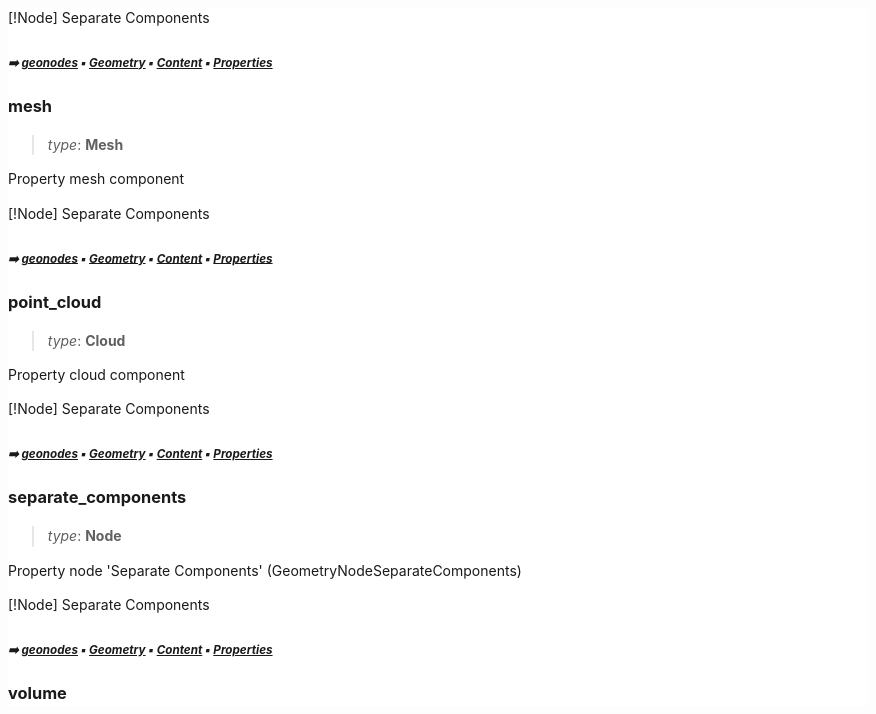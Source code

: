 [!Node] Separate Components

##### <sub>:arrow_right: [geonodes](index.md#geonodes) :black_small_square: [Geometry](geono-geome-geometry.md#geometry) :black_small_square: [Content](geono-geome-geometry.md#content) :black_small_square: [Properties](geono-geome-geometry.md#properties)</sub>

### mesh

> _type_: **Mesh**
>

Property mesh component

[!Node] Separate Components

##### <sub>:arrow_right: [geonodes](index.md#geonodes) :black_small_square: [Geometry](geono-geome-geometry.md#geometry) :black_small_square: [Content](geono-geome-geometry.md#content) :black_small_square: [Properties](geono-geome-geometry.md#properties)</sub>

### point_cloud

> _type_: **Cloud**
>

Property cloud component

[!Node] Separate Components

##### <sub>:arrow_right: [geonodes](index.md#geonodes) :black_small_square: [Geometry](geono-geome-geometry.md#geometry) :black_small_square: [Content](geono-geome-geometry.md#content) :black_small_square: [Properties](geono-geome-geometry.md#properties)</sub>

### separate_components

> _type_: **Node**
>

Property node 'Separate Components' (GeometryNodeSeparateComponents)

[!Node] Separate Components

##### <sub>:arrow_right: [geonodes](index.md#geonodes) :black_small_square: [Geometry](geono-geome-geometry.md#geometry) :black_small_square: [Content](geono-geome-geometry.md#content) :black_small_square: [Properties](geono-geome-geometry.md#properties)</sub>

### volume
